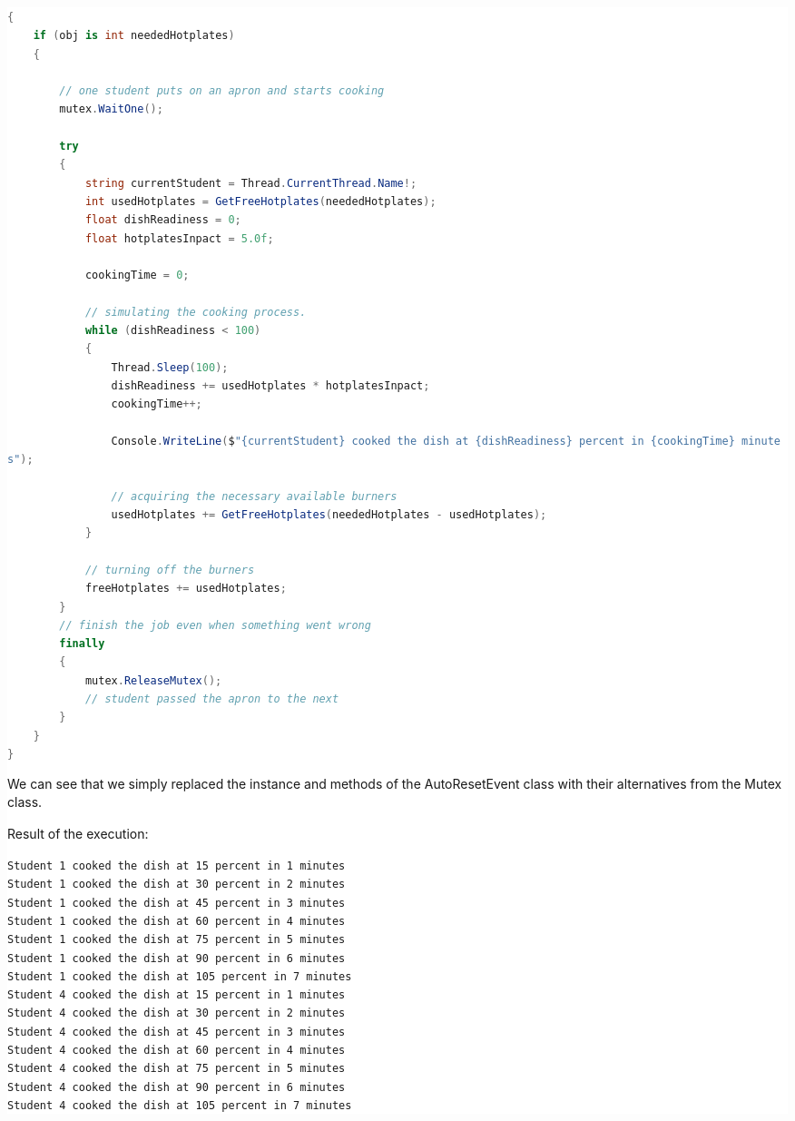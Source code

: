 ```csharp
{
    if (obj is int neededHotplates)
    {

        // one student puts on an apron and starts cooking
        mutex.WaitOne();

        try
        {
            string currentStudent = Thread.CurrentThread.Name!;
            int usedHotplates = GetFreeHotplates(neededHotplates);
            float dishReadiness = 0;
            float hotplatesInpact = 5.0f;

            cookingTime = 0;

            // simulating the cooking process.
            while (dishReadiness < 100)
            {
                Thread.Sleep(100);
                dishReadiness += usedHotplates * hotplatesInpact;
                cookingTime++;

                Console.WriteLine($"{currentStudent} cooked the dish at {dishReadiness} percent in {cookingTime} minutes");

                // acquiring the necessary available burners
                usedHotplates += GetFreeHotplates(neededHotplates - usedHotplates);
            }

            // turning off the burners
            freeHotplates += usedHotplates;
        }
        // finish the job even when something went wrong
        finally
        {
            mutex.ReleaseMutex();
            // student passed the apron to the next
        }
    }
}

```

We can see that we simply replaced the instance and methods of the AutoResetEvent class with their alternatives from the Mutex class.

Result of the execution:

```console
Student 1 cooked the dish at 15 percent in 1 minutes
Student 1 cooked the dish at 30 percent in 2 minutes
Student 1 cooked the dish at 45 percent in 3 minutes
Student 1 cooked the dish at 60 percent in 4 minutes
Student 1 cooked the dish at 75 percent in 5 minutes
Student 1 cooked the dish at 90 percent in 6 minutes
Student 1 cooked the dish at 105 percent in 7 minutes
Student 4 cooked the dish at 15 percent in 1 minutes
Student 4 cooked the dish at 30 percent in 2 minutes
Student 4 cooked the dish at 45 percent in 3 minutes
Student 4 cooked the dish at 60 percent in 4 minutes
Student 4 cooked the dish at 75 percent in 5 minutes
Student 4 cooked the dish at 90 percent in 6 minutes
Student 4 cooked the dish at 105 percent in 7 minutes
```